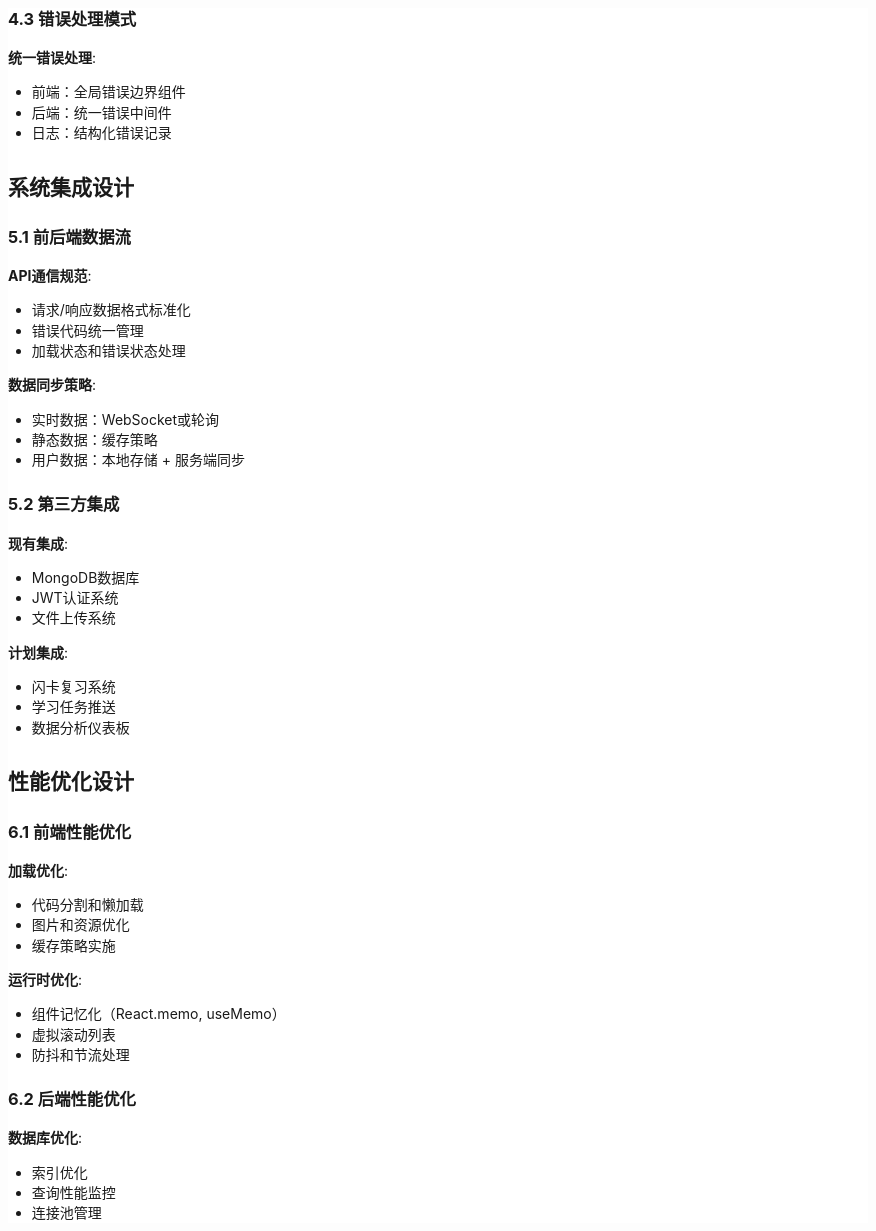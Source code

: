 ### 4.3 错误处理模式

**统一错误处理**:
- 前端：全局错误边界组件
- 后端：统一错误中间件
- 日志：结构化错误记录

## 系统集成设计

### 5.1 前后端数据流

**API通信规范**:
- 请求/响应数据格式标准化
- 错误代码统一管理
- 加载状态和错误状态处理

**数据同步策略**:
- 实时数据：WebSocket或轮询
- 静态数据：缓存策略
- 用户数据：本地存储 + 服务端同步

### 5.2 第三方集成

**现有集成**:
- MongoDB数据库
- JWT认证系统
- 文件上传系统

**计划集成**:
- 闪卡复习系统
- 学习任务推送
- 数据分析仪表板

## 性能优化设计

### 6.1 前端性能优化

**加载优化**:
- 代码分割和懒加载
- 图片和资源优化
- 缓存策略实施

**运行时优化**:
- 组件记忆化（React.memo, useMemo）
- 虚拟滚动列表
- 防抖和节流处理

### 6.2 后端性能优化

**数据库优化**:
- 索引优化
- 查询性能监控
- 连接池管理
